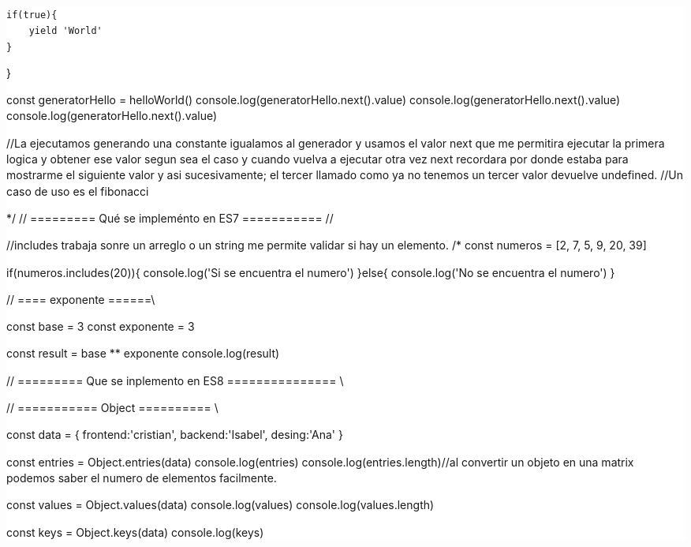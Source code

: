     if(true){
        yield 'World'
    }
}

const generatorHello = helloWorld()
console.log(generatorHello.next().value)
console.log(generatorHello.next().value)
console.log(generatorHello.next().value)

//La ejecutamos generando una constante igualamos al generador y usamos el valor next que me permitira ejecutar la primera logica y obtener ese valor segun sea el caso y cuando vuelva a ejecutar otra vez next recordara por donde estaba para mostrarme el siguiente valor y asi sucesivamente; el tercer llamado como ya no tenemos un tercer valor devuelve undefined.
//Un caso de uso es el fibonacci

*/
// ========= Qué se impleménto en ES7 =========== //

//includes trabaja sonre un arreglo o un string me permite validar si hay un elemento.
/*
const numeros = [2, 7, 5, 9, 20, 39]

if(numeros.includes(20)){
    console.log('Si se encuentra el numero')
}else{
    console.log('No se encuentra el numero')
}

// ==== exponente ======\\

const base = 3
const exponente = 3

const result = base ** exponente
console.log(result)

// ========= Que se inplemento en ES8 =============== \\

// =========== Object ========== \\

const data = {
    frontend:'cristian',
    backend:'Isabel',
    desing:'Ana'
}

const entries = Object.entries(data)
console.log(entries)
console.log(entries.length)//al convertir un objeto en una matrix podemos saber el numero de elementos facilmente.

const values = Object.values(data)
console.log(values)
console.log(values.length)

const keys = Object.keys(data)
console.log(keys)
